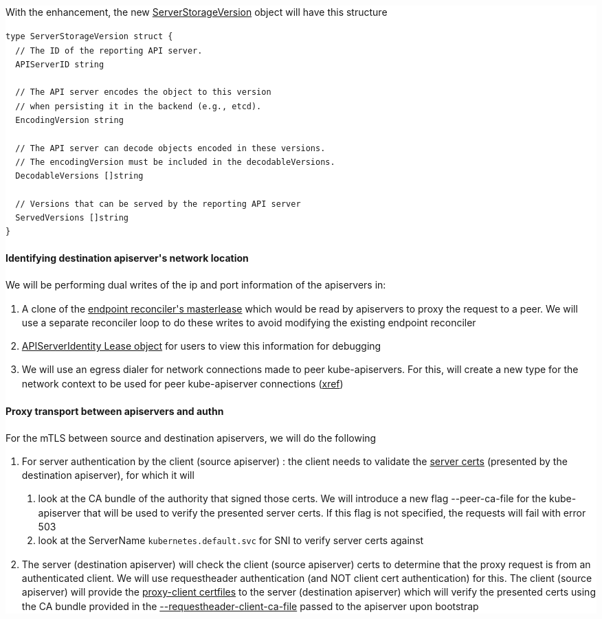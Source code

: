 With the enhancement, the new [ServerStorageVersion](https://github.com/kubernetes/kubernetes/blob/release-1.27/pkg/apis/apiserverinternal/types.go#L62-L73) object will have this structure

```
type ServerStorageVersion struct {
  // The ID of the reporting API server.
  APIServerID string
	
  // The API server encodes the object to this version 
  // when persisting it in the backend (e.g., etcd).
  EncodingVersion string

  // The API server can decode objects encoded in these versions.
  // The encodingVersion must be included in the decodableVersions.
  DecodableVersions []string

  // Versions that can be served by the reporting API server
  ServedVersions []string
}
```

#### Identifying destination apiserver's network location

We will be performing dual writes of the ip and port information of the apiservers in:

1. A clone of the [endpoint reconciler's masterlease](https://github.com/kubernetes/kubernetes/blob/release-1.27/pkg/controlplane/reconcilers/lease.go) which would be read by apiservers to proxy the request to a peer. We will use a separate reconciler loop to do these writes to avoid modifying the existing endpoint reconciler

2. [APIServerIdentity Lease object](https://github.com/kubernetes/kubernetes/blob/release-1.27/pkg/controlplane/instance.go#L559-L577) for users to view this information for debugging

3. We will use an egress dialer for network connections made to peer kube-apiservers. For this, will create a new type for the network context to be used for peer kube-apiserver connections ([xref](https://github.com/kubernetes/kubernetes/blob/release-1.27/staging/src/k8s.io/apiserver/pkg/apis/apiserver/types.go#L56-L71))

#### Proxy transport between apiservers and authn

For the mTLS between source and destination apiservers, we will do the following

1. For server authentication by the client (source apiserver) : the client needs to validate the [server certs](https://github.com/kubernetes/kubernetes/blob/release-1.27/staging/src/k8s.io/apiserver/pkg/server/options/serving.go#L59) (presented by the destination apiserver), for which it will 
   1. look at the CA bundle of the authority that signed those certs. We will introduce a new flag --peer-ca-file for the kube-apiserver that will be used to verify the presented server certs. If this flag is not specified, the requests will fail with error 503
   2. look at the ServerName `kubernetes.default.svc` for SNI to verify server certs against

2. The server (destination apiserver) will check the client (source apiserver) certs to determine that the proxy request is from an authenticated client. We will use requestheader authentication (and NOT client cert authentication) for this. The client (source apiserver) will provide the [proxy-client certfiles](https://github.com/kubernetes/kubernetes/blob/release-1.27/cmd/kube-apiserver/app/options/options.go#L222-L233) to the server (destination apiserver) which will verify the presented certs using the CA bundle provided in the [--requestheader-client-ca-file](https://github.com/kubernetes/kubernetes/blob/release-1.27/staging/src/k8s.io/apiserver/pkg/server/options/authentication.go#L125-L128) passed to the apiserver upon bootstrap
